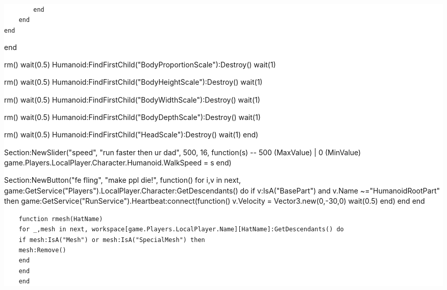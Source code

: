 			end
		end
	end
end

rm()
wait(0.5)
Humanoid:FindFirstChild("BodyProportionScale"):Destroy()
wait(1)

rm()
wait(0.5)
Humanoid:FindFirstChild("BodyHeightScale"):Destroy()
wait(1)

rm()
wait(0.5)
Humanoid:FindFirstChild("BodyWidthScale"):Destroy()
wait(1)

rm()
wait(0.5)
Humanoid:FindFirstChild("BodyDepthScale"):Destroy()
wait(1)

rm()
wait(0.5)
Humanoid:FindFirstChild("HeadScale"):Destroy()
wait(1)
end)


Section:NewSlider("speed", "run faster then ur dad", 500, 16, function(s) -- 500 (MaxValue) | 0 (MinValue)
    game.Players.LocalPlayer.Character.Humanoid.WalkSpeed = s
end)


Section:NewButton("fe fling", "make ppl die!", function()
    for i,v in next, game:GetService("Players").LocalPlayer.Character:GetDescendants() do
        if v:IsA("BasePart") and v.Name ~="HumanoidRootPart" then
        game:GetService("RunService").Heartbeat:connect(function()
        v.Velocity = Vector3.new(0,-30,0)
        wait(0.5)
        end)
        end
        end
        
        function rmesh(HatName)
        for _,mesh in next, workspace[game.Players.LocalPlayer.Name][HatName]:GetDescendants() do
        if mesh:IsA("Mesh") or mesh:IsA("SpecialMesh") then
        mesh:Remove()
        end
        end
        end
        